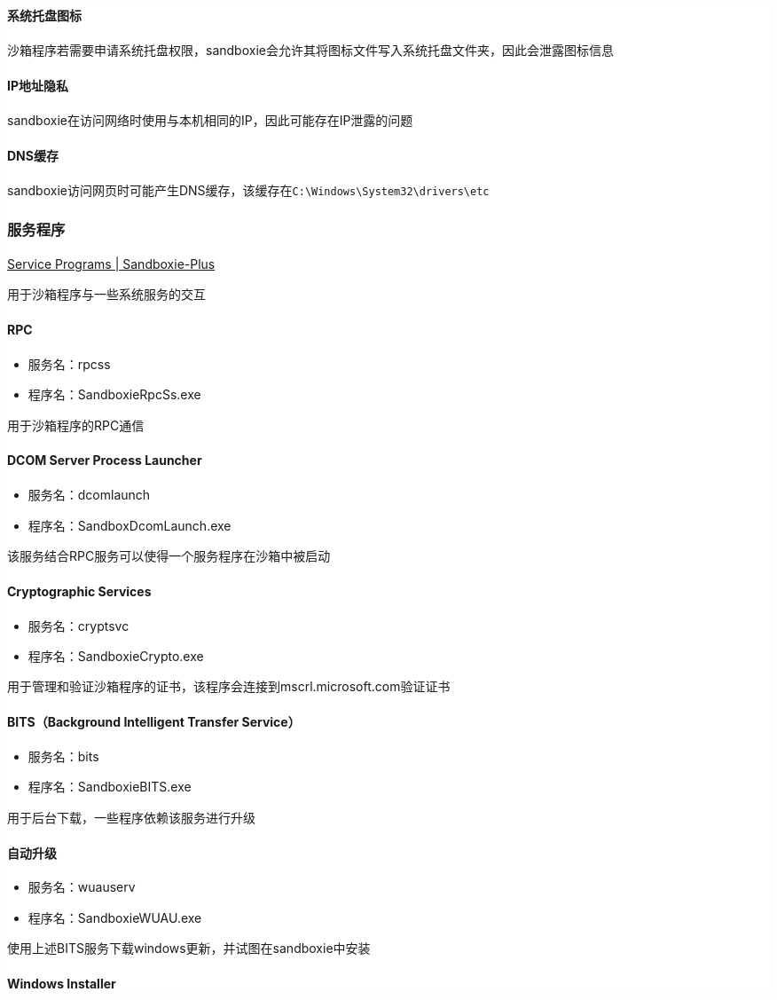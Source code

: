 #### 系统托盘图标

沙箱程序若需要申请系统托盘权限，sandboxie会允许其将图标文件写入系统托盘文件夹，因此会泄露图标信息

#### IP地址隐私

sandboxie在访问网络时使用与本机相同的IP，因此可能存在IP泄露的问题

#### DNS缓存

sandboxie访问网页时可能产生DNS缓存，该缓存在`C:\Windows\System32\drivers\etc`

### 服务程序

[Service Programs | Sandboxie-Plus](https://sandboxie-plus.com/sandboxie/serviceprograms/)

用于沙箱程序与一些系统服务的交互

#### RPC

* 服务名：rpcss

* 程序名：SandboxieRpcSs.exe

用于沙箱程序的RPC通信

#### DCOM Server Process Launcher

* 服务名：dcomlaunch

* 程序名：SandboxDcomLaunch.exe

该服务结合RPC服务可以使得一个服务程序在沙箱中被启动

#### Cryptographic Services

* 服务名：cryptsvc

* 程序名：SandboxieCrypto.exe

用于管理和验证沙箱程序的证书，该程序会连接到mscrl.microsoft.com验证证书

#### BITS（Background Intelligent Transfer Service）

* 服务名：bits

* 程序名：SandboxieBITS.exe

用于后台下载，一些程序依赖该服务进行升级

#### 自动升级

* 服务名：wuauserv

* 程序名：SandboxieWUAU.exe

使用上述BITS服务下载windows更新，并试图在sandboxie中安装

#### Windows Installer
